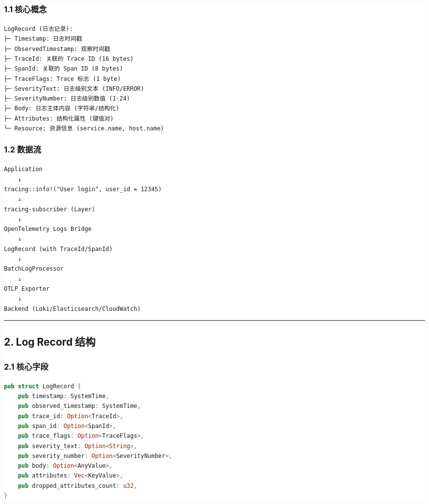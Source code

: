 ### 1.1 核心概念

````text
LogRecord (日志记录):
├─ Timestamp: 日志时间戳
├─ ObservedTimestamp: 观察时间戳
├─ TraceId: 关联的 Trace ID (16 bytes)
├─ SpanId: 关联的 Span ID (8 bytes)
├─ TraceFlags: Trace 标志 (1 byte)
├─ SeverityText: 日志级别文本 (INFO/ERROR)
├─ SeverityNumber: 日志级别数值 (1-24)
├─ Body: 日志主体内容 (字符串/结构化)
├─ Attributes: 结构化属性 (键值对)
└─ Resource: 资源信息 (service.name, host.name)
````

### 1.2 数据流

````text
Application
    ↓
tracing::info!("User login", user_id = 12345)
    ↓
tracing-subscriber (Layer)
    ↓
OpenTelemetry Logs Bridge
    ↓
LogRecord (with TraceId/SpanId)
    ↓
BatchLogProcessor
    ↓
OTLP Exporter
    ↓
Backend (Loki/Elasticsearch/CloudWatch)
````

---

## 2. Log Record 结构

### 2.1 核心字段

````rust
pub struct LogRecord {
    pub timestamp: SystemTime,
    pub observed_timestamp: SystemTime,
    pub trace_id: Option<TraceId>,
    pub span_id: Option<SpanId>,
    pub trace_flags: Option<TraceFlags>,
    pub severity_text: Option<String>,
    pub severity_number: Option<SeverityNumber>,
    pub body: Option<AnyValue>,
    pub attributes: Vec<KeyValue>,
    pub dropped_attributes_count: u32,
}
````
